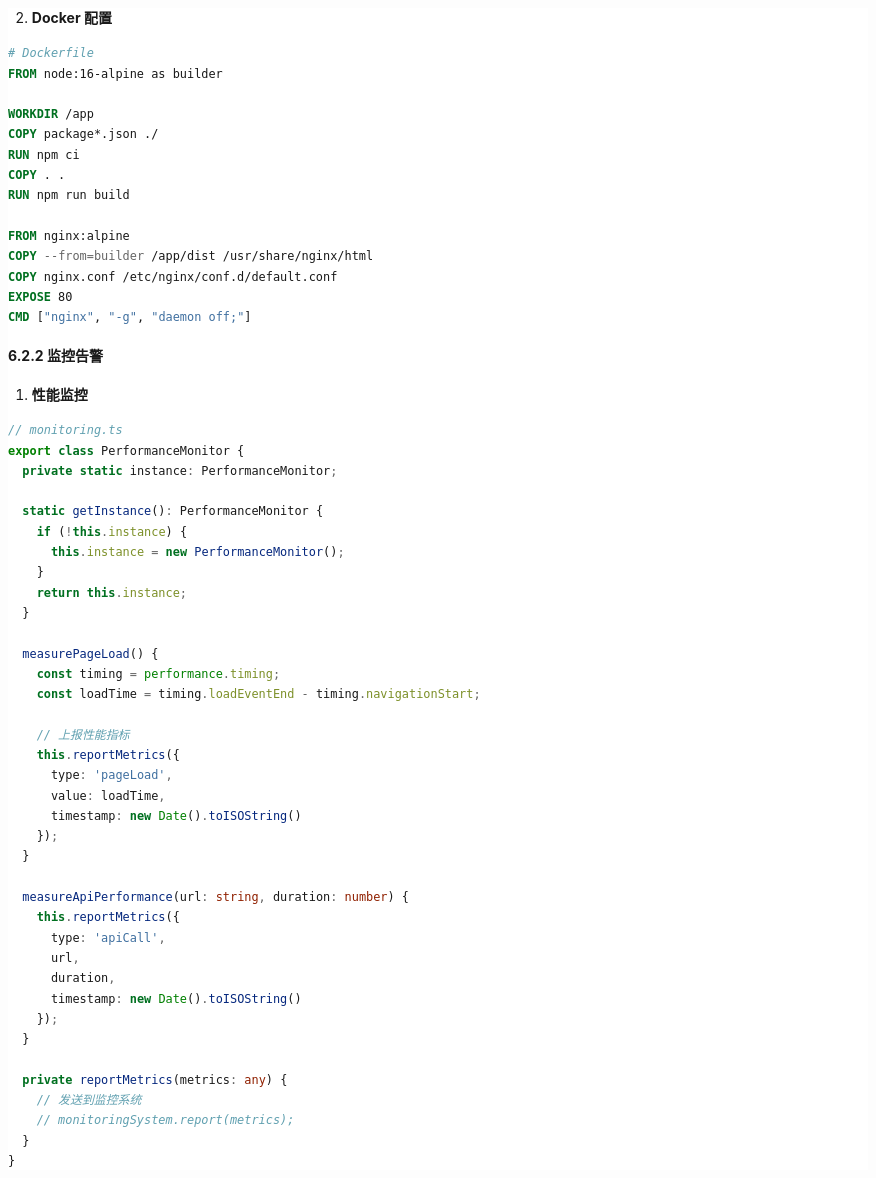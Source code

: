 2. **Docker 配置**
```dockerfile
# Dockerfile
FROM node:16-alpine as builder

WORKDIR /app
COPY package*.json ./
RUN npm ci
COPY . .
RUN npm run build

FROM nginx:alpine
COPY --from=builder /app/dist /usr/share/nginx/html
COPY nginx.conf /etc/nginx/conf.d/default.conf
EXPOSE 80
CMD ["nginx", "-g", "daemon off;"]
```

#### 6.2.2 监控告警

1. **性能监控**
```typescript
// monitoring.ts
export class PerformanceMonitor {
  private static instance: PerformanceMonitor;

  static getInstance(): PerformanceMonitor {
    if (!this.instance) {
      this.instance = new PerformanceMonitor();
    }
    return this.instance;
  }

  measurePageLoad() {
    const timing = performance.timing;
    const loadTime = timing.loadEventEnd - timing.navigationStart;
    
    // 上报性能指标
    this.reportMetrics({
      type: 'pageLoad',
      value: loadTime,
      timestamp: new Date().toISOString()
    });
  }

  measureApiPerformance(url: string, duration: number) {
    this.reportMetrics({
      type: 'apiCall',
      url,
      duration,
      timestamp: new Date().toISOString()
    });
  }

  private reportMetrics(metrics: any) {
    // 发送到监控系统
    // monitoringSystem.report(metrics);
  }
}
```
